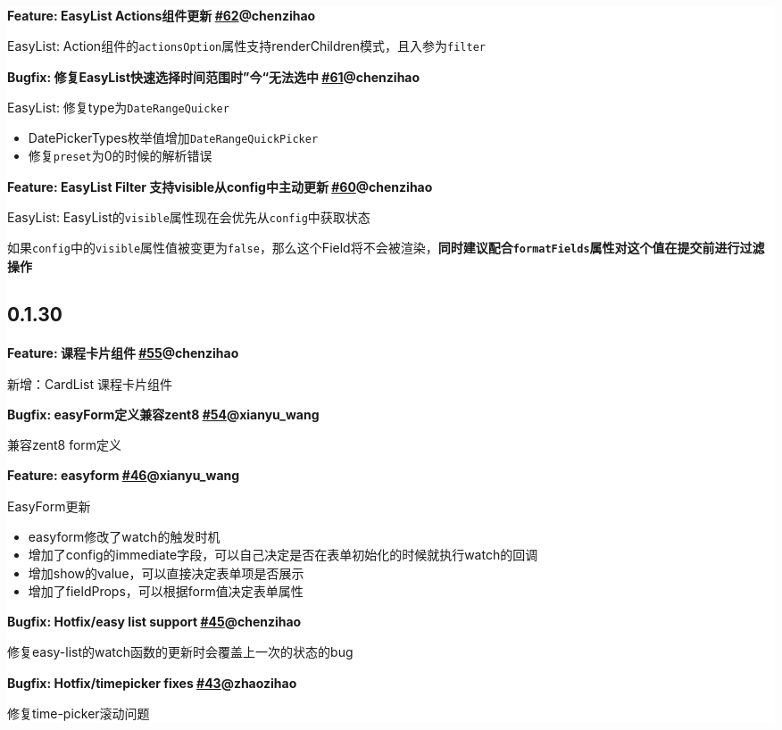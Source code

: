 **Feature: EasyList Actions组件更新 [#62](http://gitlab.qima-inc.com/ebiz-web/ebiz-react-components/merge_requests/62)@chenzihao**

EasyList: Action组件的`actionsOption`属性支持renderChildren模式，且入参为`filter`

**Bugfix: 修复EasyList快速选择时间范围时”今“无法选中 [#61](http://gitlab.qima-inc.com/ebiz-web/ebiz-react-components/merge_requests/61)@chenzihao**

EasyList: 修复type为`DateRangeQuicker`

- DatePickerTypes枚举值增加`DateRangeQuickPicker`
- 修复`preset`为0的时候的解析错误

**Feature: EasyList Filter 支持visible从config中主动更新 [#60](http://gitlab.qima-inc.com/ebiz-web/ebiz-react-components/merge_requests/60)@chenzihao**

EasyList: EasyList的`visible`属性现在会优先从`config`中获取状态

如果`config`中的`visible`属性值被变更为`false`，那么这个Field将不会被渲染，**同时建议配合`formatFields`属性对这个值在提交前进行过滤操作**

## 0.1.30


**Feature: 课程卡片组件 [#55](http://gitlab.qima-inc.com/ebiz-web/ebiz-react-components/merge_requests/55)@chenzihao**

新增：CardList 课程卡片组件

**Bugfix: easyForm定义兼容zent8 [#54](http://gitlab.qima-inc.com/ebiz-web/ebiz-react-components/merge_requests/54)@xianyu_wang**

兼容zent8 form定义

**Feature: easyform [#46](http://gitlab.qima-inc.com/ebiz-web/ebiz-react-components/merge_requests/46)@xianyu_wang**

EasyForm更新

- easyform修改了watch的触发时机
- 增加了config的immediate字段，可以自己决定是否在表单初始化的时候就执行watch的回调
- 增加show的value，可以直接决定表单项是否展示
- 增加了fieldProps，可以根据form值决定表单属性

**Bugfix: Hotfix/easy list support [#45](http://gitlab.qima-inc.com/ebiz-web/ebiz-react-components/merge_requests/45)@chenzihao**

修复easy-list的watch函数的更新时会覆盖上一次的状态的bug

**Bugfix: Hotfix/timepicker fixes [#43](http://gitlab.qima-inc.com/ebiz-web/ebiz-react-components/merge_requests/43)@zhaozihao**

修复time-picker滚动问题


